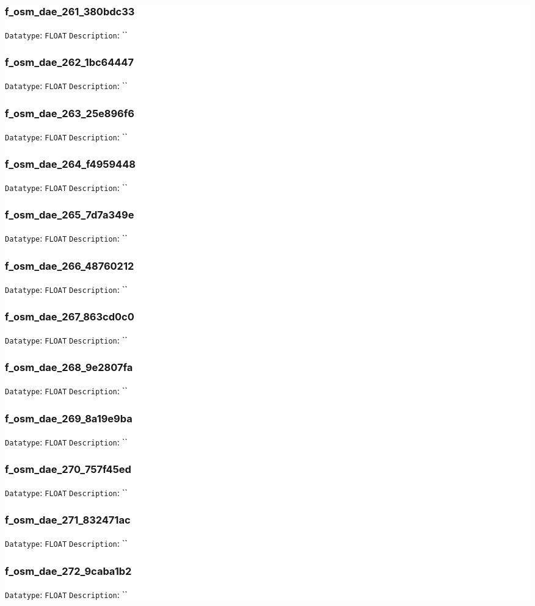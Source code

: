 ### f_osm_dae_261_380bdc33
`Datatype`: `FLOAT`
`Description`: ``

### f_osm_dae_262_1bc64447
`Datatype`: `FLOAT`
`Description`: ``

### f_osm_dae_263_25e896f6
`Datatype`: `FLOAT`
`Description`: ``

### f_osm_dae_264_f4959448
`Datatype`: `FLOAT`
`Description`: ``

### f_osm_dae_265_7d7a349e
`Datatype`: `FLOAT`
`Description`: ``

### f_osm_dae_266_48760212
`Datatype`: `FLOAT`
`Description`: ``

### f_osm_dae_267_863cd0c0
`Datatype`: `FLOAT`
`Description`: ``

### f_osm_dae_268_9e2807fa
`Datatype`: `FLOAT`
`Description`: ``

### f_osm_dae_269_8a19e9ba
`Datatype`: `FLOAT`
`Description`: ``

### f_osm_dae_270_757f45ed
`Datatype`: `FLOAT`
`Description`: ``

### f_osm_dae_271_832471ac
`Datatype`: `FLOAT`
`Description`: ``

### f_osm_dae_272_9caba1b2
`Datatype`: `FLOAT`
`Description`: ``
